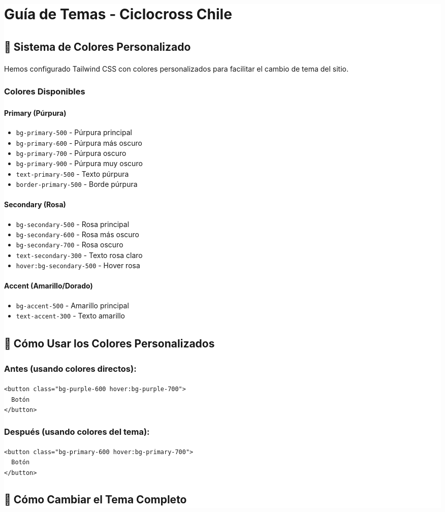 # Guía de Temas - Ciclocross Chile

## 🎨 Sistema de Colores Personalizado

Hemos configurado Tailwind CSS con colores personalizados para facilitar el cambio de tema del sitio.

### Colores Disponibles

#### **Primary (Púrpura)**

- `bg-primary-500` - Púrpura principal
- `bg-primary-600` - Púrpura más oscuro
- `bg-primary-700` - Púrpura oscuro
- `bg-primary-900` - Púrpura muy oscuro
- `text-primary-500` - Texto púrpura
- `border-primary-500` - Borde púrpura

#### **Secondary (Rosa)**

- `bg-secondary-500` - Rosa principal
- `bg-secondary-600` - Rosa más oscuro
- `bg-secondary-700` - Rosa oscuro
- `text-secondary-300` - Texto rosa claro
- `hover:bg-secondary-500` - Hover rosa

#### **Accent (Amarillo/Dorado)**

- `bg-accent-500` - Amarillo principal
- `text-accent-300` - Texto amarillo

## 📝 Cómo Usar los Colores Personalizados

### Antes (usando colores directos):

```vue
<button class="bg-purple-600 hover:bg-purple-700">
  Botón
</button>
```

### Después (usando colores del tema):

```vue
<button class="bg-primary-600 hover:bg-primary-700">
  Botón
</button>
```

## 🔄 Cómo Cambiar el Tema Completo
